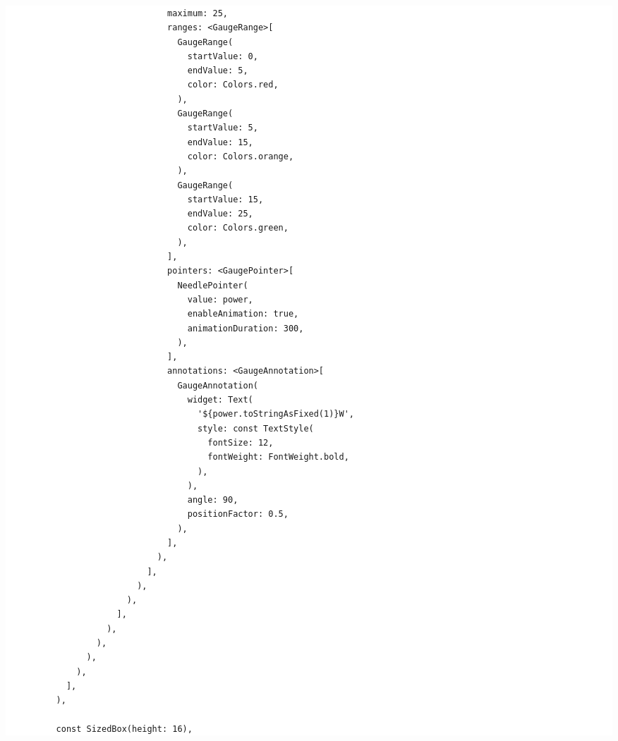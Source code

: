                                     maximum: 25,
                                    ranges: <GaugeRange>[
                                      GaugeRange(
                                        startValue: 0,
                                        endValue: 5,
                                        color: Colors.red,
                                      ),
                                      GaugeRange(
                                        startValue: 5,
                                        endValue: 15,
                                        color: Colors.orange,
                                      ),
                                      GaugeRange(
                                        startValue: 15,
                                        endValue: 25,
                                        color: Colors.green,
                                      ),
                                    ],
                                    pointers: <GaugePointer>[
                                      NeedlePointer(
                                        value: power,
                                        enableAnimation: true,
                                        animationDuration: 300,
                                      ),
                                    ],
                                    annotations: <GaugeAnnotation>[
                                      GaugeAnnotation(
                                        widget: Text(
                                          '${power.toStringAsFixed(1)}W',
                                          style: const TextStyle(
                                            fontSize: 12,
                                            fontWeight: FontWeight.bold,
                                          ),
                                        ),
                                        angle: 90,
                                        positionFactor: 0.5,
                                      ),
                                    ],
                                  ),
                                ],
                              ),
                            ),
                          ],
                        ),
                      ),
                    ),
                  ),
                ],
              ),
              
              const SizedBox(height: 16),
              